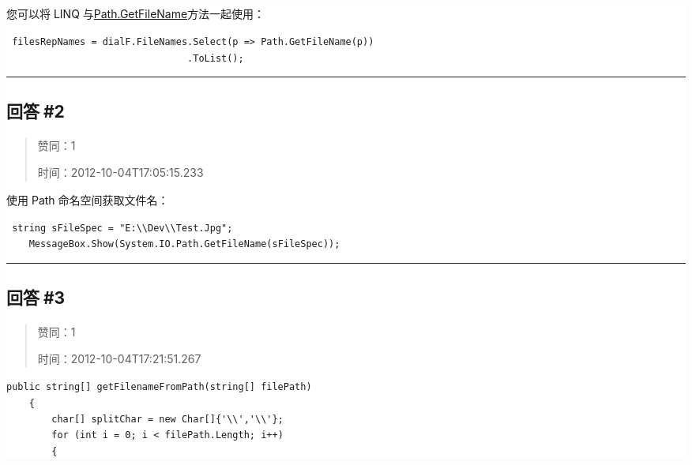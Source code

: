 您可以将 LINQ 与[Path.GetFileName](http://msdn.microsoft.com/en-us/library/system.io.path.getfilename.aspx)方法一起使用：

```
 filesRepNames = dialF.FileNames.Select(p => Path.GetFileName(p))
                                .ToList(); 
```

* * *

## 回答 #2

> 赞同：1
> 
> 时间：2012-10-04T17:05:15.233

使用 Path 命名空间获取文件名：

```
 string sFileSpec = "E:\\Dev\\Test.Jpg";
    MessageBox.Show(System.IO.Path.GetFileName(sFileSpec)); 
```

* * *

## 回答 #3

> 赞同：1
> 
> 时间：2012-10-04T17:21:51.267

```
public string[] getFilenameFromPath(string[] filePath)
    {
        char[] splitChar = new Char[]{'\\','\\'};
        for (int i = 0; i < filePath.Length; i++)
        {
